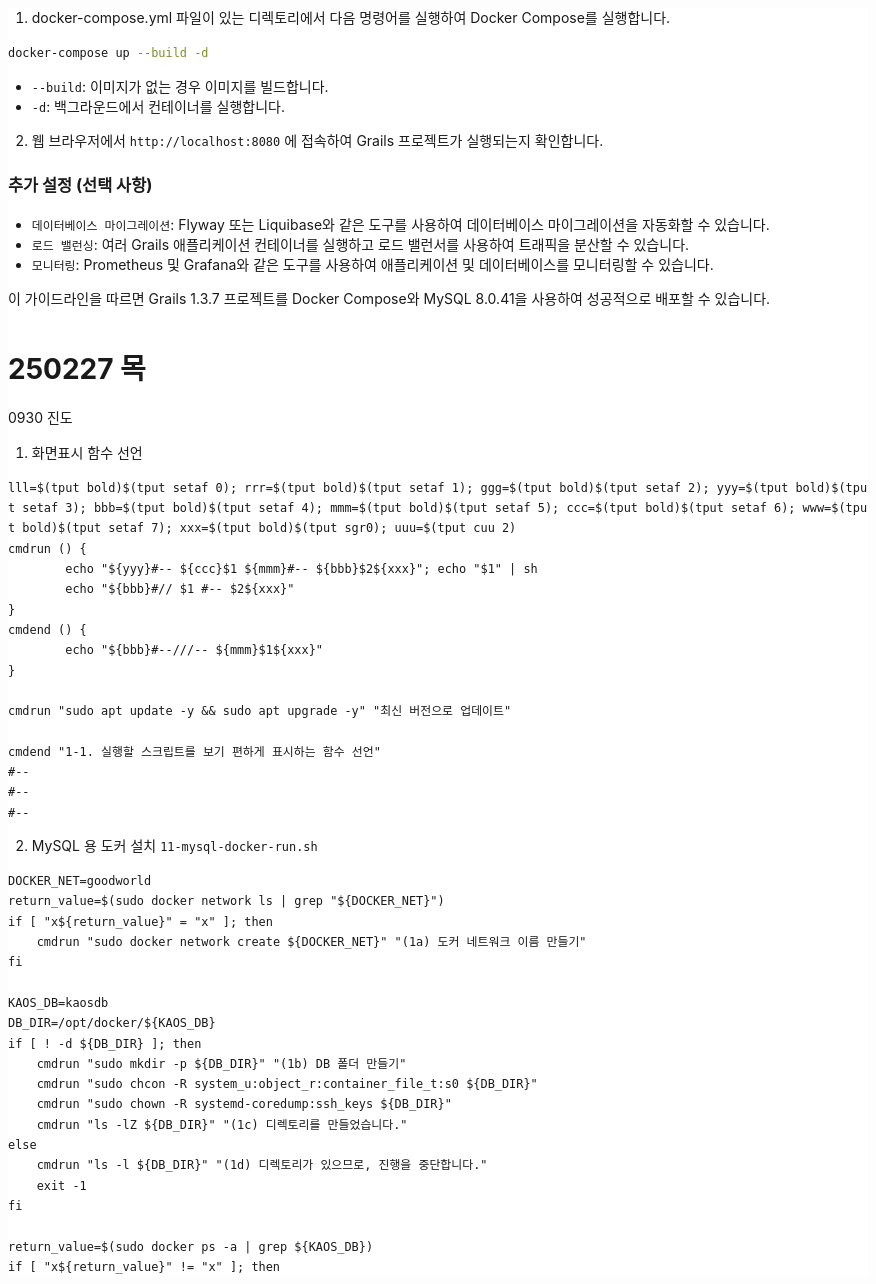 1. docker-compose.yml 파일이 있는 디렉토리에서 다음 명령어를 실행하여 Docker Compose를 실행합니다.
```Bash
docker-compose up --build -d
```

- `--build`: 이미지가 없는 경우 이미지를 빌드합니다.
- `-d`: 백그라운드에서 컨테이너를 실행합니다.

2. 웹 브라우저에서 `http://localhost:8080` 에 접속하여 Grails 프로젝트가 실행되는지 확인합니다.

### 추가 설정 (선택 사항)

- `데이터베이스 마이그레이션`: Flyway 또는 Liquibase와 같은 도구를 사용하여 데이터베이스 마이그레이션을 자동화할 수 있습니다.
- `로드 밸런싱`: 여러 Grails 애플리케이션 컨테이너를 실행하고 로드 밸런서를 사용하여 트래픽을 분산할 수 있습니다.
- `모니터링`: Prometheus 및 Grafana와 같은 도구를 사용하여 애플리케이션 및 데이터베이스를 모니터링할 수 있습니다.

이 가이드라인을 따르면 Grails 1.3.7 프로젝트를 Docker Compose와 MySQL 8.0.41을 사용하여 성공적으로 배포할 수 있습니다.


# 250227 목
0930 진도

1. 화면표시 함수 선언
```
lll=$(tput bold)$(tput setaf 0); rrr=$(tput bold)$(tput setaf 1); ggg=$(tput bold)$(tput setaf 2); yyy=$(tput bold)$(tput setaf 3); bbb=$(tput bold)$(tput setaf 4); mmm=$(tput bold)$(tput setaf 5); ccc=$(tput bold)$(tput setaf 6); www=$(tput bold)$(tput setaf 7); xxx=$(tput bold)$(tput sgr0); uuu=$(tput cuu 2)
cmdrun () {
        echo "${yyy}#-- ${ccc}$1 ${mmm}#-- ${bbb}$2${xxx}"; echo "$1" | sh
        echo "${bbb}#// $1 #-- $2${xxx}"
}
cmdend () {
        echo "${bbb}#--///-- ${mmm}$1${xxx}"
}

cmdrun "sudo apt update -y && sudo apt upgrade -y" "최신 버전으로 업데이트"

cmdend "1-1. 실행할 스크립트를 보기 편하게 표시하는 함수 선언"
#--
#--
#--
```

2. MySQL 용 도커 설치 `11-mysql-docker-run.sh`
```
DOCKER_NET=goodworld
return_value=$(sudo docker network ls | grep "${DOCKER_NET}")
if [ "x${return_value}" = "x" ]; then
    cmdrun "sudo docker network create ${DOCKER_NET}" "(1a) 도커 네트워크 이름 만들기"
fi

KAOS_DB=kaosdb
DB_DIR=/opt/docker/${KAOS_DB}
if [ ! -d ${DB_DIR} ]; then
    cmdrun "sudo mkdir -p ${DB_DIR}" "(1b) DB 폴더 만들기"
    cmdrun "sudo chcon -R system_u:object_r:container_file_t:s0 ${DB_DIR}"
    cmdrun "sudo chown -R systemd-coredump:ssh_keys ${DB_DIR}"
    cmdrun "ls -lZ ${DB_DIR}" "(1c) 디렉토리를 만들었습니다."
else
    cmdrun "ls -l ${DB_DIR}" "(1d) 디렉토리가 있으므로, 진행을 중단합니다."
    exit -1
fi

return_value=$(sudo docker ps -a | grep ${KAOS_DB})
if [ "x${return_value}" != "x" ]; then
```